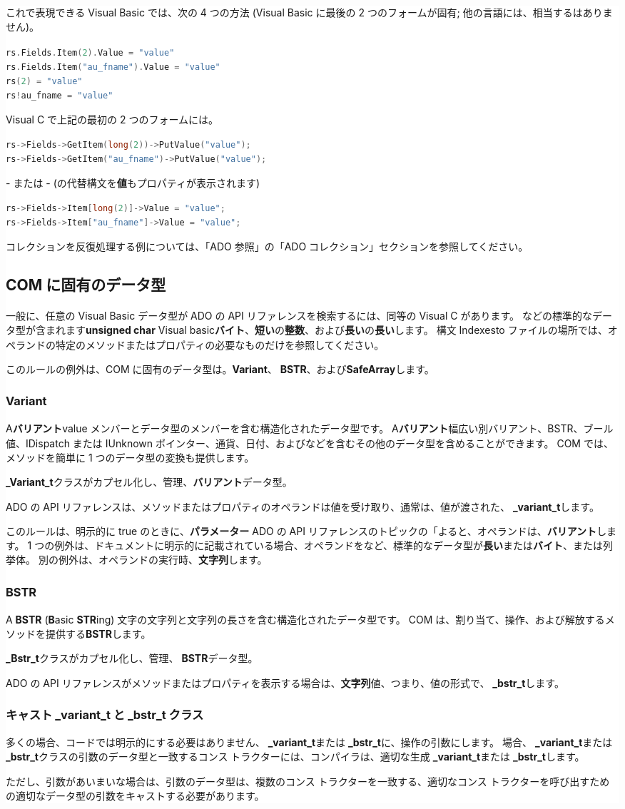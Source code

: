  これで表現できる Visual Basic では、次の 4 つの方法 (Visual Basic に最後の 2 つのフォームが固有; 他の言語には、相当するはありません)。  
  
```cpp
rs.Fields.Item(2).Value = "value"  
rs.Fields.Item("au_fname").Value = "value"  
rs(2) = "value"  
rs!au_fname = "value"  
```
  
 Visual C で上記の最初の 2 つのフォームには。  
  
```cpp
rs->Fields->GetItem(long(2))->PutValue("value");   
rs->Fields->GetItem("au_fname")->PutValue("value");  
```
  
 \- または - (の代替構文を**値**もプロパティが表示されます)  
  
```cpp
rs->Fields->Item[long(2)]->Value = "value";  
rs->Fields->Item["au_fname"]->Value = "value";  
```
  
 コレクションを反復処理する例については、「ADO 参照」の「ADO コレクション」セクションを参照してください。  
  
## <a name="com-specific-data-types"></a>COM に固有のデータ型  
 一般に、任意の Visual Basic データ型が ADO の API リファレンスを検索するには、同等の Visual C があります。 などの標準的なデータ型が含まれます**unsigned char** Visual basic**バイト**、**短い**の**整数**、および**長い**の**長い**します。 構文 Indexesto ファイルの場所では、オペランドの特定のメソッドまたはプロパティの必要なものだけを参照してください。  
  
 このルールの例外は、COM に固有のデータ型は。**Variant**、 **BSTR**、および**SafeArray**します。  
  
### <a name="variant"></a>Variant  
 A**バリアント**value メンバーとデータ型のメンバーを含む構造化されたデータ型です。 A**バリアント**幅広い別バリアント、BSTR、ブール値、IDispatch または IUnknown ポインター、通貨、日付、およびなどを含むその他のデータ型を含めることができます。 COM では、メソッドを簡単に 1 つのデータ型の変換も提供します。  
  
 **_Variant_t**クラスがカプセル化し、管理、**バリアント**データ型。  
  
 ADO の API リファレンスは、メソッドまたはプロパティのオペランドは値を受け取り、通常は、値が渡された、 **_variant_t**します。  
  
 このルールは、明示的に true のときに、**パラメーター** ADO の API リファレンスのトピックの「よると、オペランドは、**バリアント**します。 1 つの例外は、ドキュメントに明示的に記載されている場合、オペランドをなど、標準的なデータ型が**長い**または**バイト**、または列挙体。 別の例外は、オペランドの実行時、**文字列**します。  
  
### <a name="bstr"></a>BSTR  
 A **BSTR** (**B**asic **STR**ing) 文字の文字列と文字列の長さを含む構造化されたデータ型です。 COM は、割り当て、操作、および解放するメソッドを提供する**BSTR**します。  
  
 **_Bstr_t**クラスがカプセル化し、管理、 **BSTR**データ型。  
  
 ADO の API リファレンスがメソッドまたはプロパティを表示する場合は、**文字列**値、つまり、値の形式で、 **_bstr_t**します。  
  
### <a name="casting-variantt-and-bstrt-classes"></a>キャスト _variant_t と _bstr_t クラス  
 多くの場合、コードでは明示的にする必要はありません、 **_variant_t**または **_bstr_t**に、操作の引数にします。 場合、 **_variant_t**または **_bstr_t**クラスの引数のデータ型と一致するコンス トラクターには、コンパイラは、適切な生成 **_variant_t**または **_bstr_t**します。  
  
 ただし、引数があいまいな場合は、引数のデータ型は、複数のコンス トラクターを一致する、適切なコンス トラクターを呼び出すための適切なデータ型の引数をキャストする必要があります。  
  
